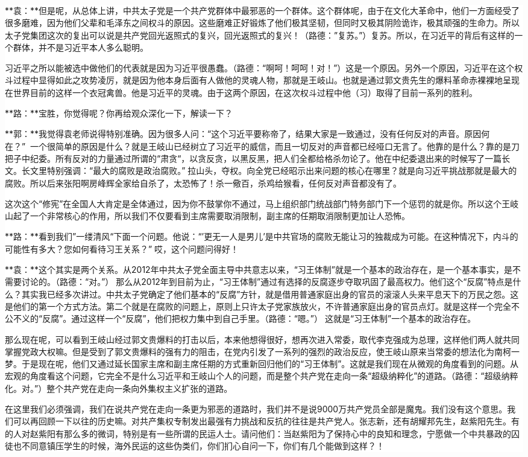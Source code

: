 
**袁：**但是呢，从总体上讲，中共太子党是一个共产党群体中最邪恶的一个群体。这个群体呢，由于在文化大革命中，他们一方面经受了很多磨难，因为他们父辈和毛泽东之间权斗的原因。这些磨难正好锻炼了他们极其坚韧，但同时又极其阴险诡诈，极其顽强的生命力。所以太子党集团这次的复出可以说是共产党回光返照式的复兴，回光返照式的复兴！（路德：”复苏。”）复苏。所以，在习近平的背后有这样的一个群体，并不是习近平本人多么聪明。



习近平之所以能被选中做他们的代表就是因为习近平很愚蠢。（路德：“啊呵！呵呵！对！”）这是一个原因。另外一个原因，习近平在这个权斗过程中显得如此之攻势凌厉，就是因为他本身后面有人做他的灵魂人物，那就是王岐山。也就是通过郭文贵先生的爆料革命赤裸裸地呈现在世界目前的这样一个衣冠禽兽。他是习近平的灵魂。由于这两个原因，在这次权斗过程中他（习）取得了目前一系列的胜利。








**路：**宝胜，你觉得呢？你再给观众深化一下，解读一下？








**郭：**我觉得袁老师说得特别准确。因为很多人问：“这个习近平要称帝了，结果大家是一致通过，没有任何反对的声音。原因何在？”  一个很简单的原因是什么？就是王岐山已经树立了习近平的威信，而且一切反对的声音都已经哑口无言了。他靠的是什么？靠的是刀把子中纪委。所有反对的力量通过所谓的“肃贪“，以贪反贪，以黑反黑，把人们全都给格杀勿论了。他在中纪委退出来的时候写了一篇长文。长文里特别强调：“最大的腐败是政治腐败。” 拉山头，夺权。向全党已经昭示出来问题的核心在哪里？就是向习近平挑战那就是最大的腐败。所以后来张阳啊房峰辉全家给自杀了，太恐怖了！杀一儆百，杀鸡给猴看，任何反对声音都没有了。



这次这个“修宪”在全国人大肯定是全体通过，因为你不鼓掌你不通过，马上组织部门统战部门特务部门下一个惩罚的就是你。所以这个王岐山起了一个非常核心的作用，所以我们不仅要看到主席需要取消限制，副主席的任期取消限制更加让人恐怖。








**路：**看到我们”一缕清风“下面一个问题。他说：“’更无一人是男儿’是中共官场的腐败无能让习的独裁成为可能。在这种情况下，内斗的可能性有多大？您如何看待习王关系？” 哎，这个问题问得好！








**袁：**这个其实是两个关系。从2012年中共太子党全面主导中共意志以来，“习王体制”就是一个基本的政治存在，是一个基本事实，是不需要讨论的。（路德：“对。”） 那么从2012年到目前为止，“习王体制”通过有选择的反腐逐步夺取巩固了最高权力。他们这个“反腐”特点是什么？其实我已经多次讲过。中共太子党确定了他们基本的“反腐”方针，就是借用普通家庭出身的官员的滚滚人头来平息天下的万民之怨。这是他们的第一个方式方法。第二个就是在腐败的问题上，原则上只许太子党家族放火，不许普通家庭出身的官员点灯。就是这样一个完全不公不义的“反腐”。通过这样一个“反腐”，他们把权力集中到自己手里。（路德：“嗯。”） 这就是“习王体制”一个基本的政治存在。








那么现在呢，可以看到王岐山经过郭文贵爆料的打击以后，本来他想得很好，想再次进入常委，取代李克强成为总理，这样他们两人就共同掌握党政大权嘛。但是受到了郭文贵爆料的强有力的阻击，在党内引发了一系列的强烈的政治反应，使王岐山原来当常委的想法化为南柯一梦。于是现在呢，他们又通过延长国家主席和副主席任期的方式重新回归他们的“习王体制”。这就是我们现在从微观的角度看到的问题。从宏观的角度看这个问题，它完全不是什么习近平和王岐山个人的问题，而是整个共产党在走向一条“超级纳粹化”的道路。（路德：“超级纳粹化。对。”）整个共产党在走向一条向外集权主义扩张的道路。








在这里我们必须强调，我们在说共产党在走向一条更为邪恶的道路时，我们并不是说9000万共产党员全部是魔鬼。我们没有这个意思。我们可以再回顾一下以往的历史嘛。对共产集权专制发出最强有力挑战和反抗的往往是共产党人。张志新，还有胡耀邦先生，赵紫阳先生。有的人对赵紫阳有那么多的微词，特别是有一些所谓的民运人士。请问他们：当赵紫阳为了保持心中的良知和理念，宁愿做一个中共暴政的囚徒也不同意镇压学生的时候，海外民运的这些伪类们，你们扪心自问一下，你们有几个能做到这样？！
